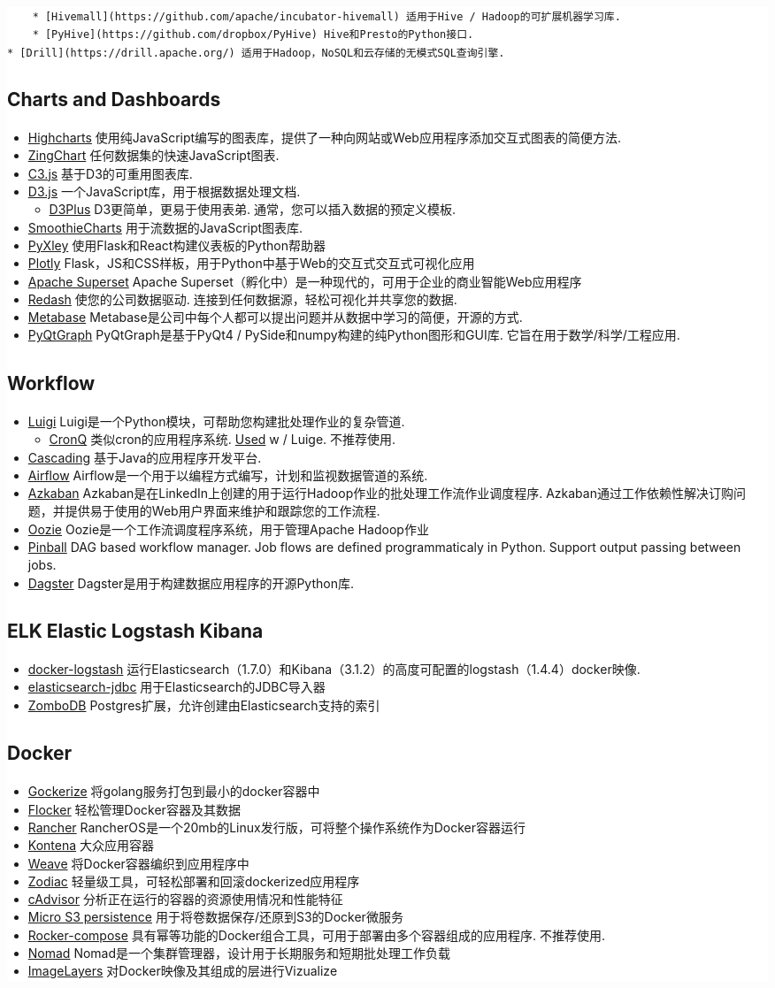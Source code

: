 		* [Hivemall](https://github.com/apache/incubator-hivemall) 适用于Hive / Hadoop的可扩展机器学习库.
		* [PyHive](https://github.com/dropbox/PyHive) Hive和Presto的Python接口.
	* [Drill](https://drill.apache.org/) 适用于Hadoop，NoSQL和云存储的无模式SQL查询引擎.

## Charts and Dashboards
* [Highcharts](https://www.highcharts.com/) 使用纯JavaScript编写的图表库，提供了一种向网站或Web应用程序添加交互式图表的简便方法.
* [ZingChart](https://www.zingchart.com/) 任何数据集的快速JavaScript图表.
* [C3.js](https://c3js.org) 基于D3的可重用图表库.
* [D3.js](https://d3js.org/) 一个JavaScript库，用于根据数据处理文档.
	* [D3Plus](https://d3plus.org)  D3更简单，更易于使用表弟.  通常，您可以插入数据的预定义模板.
* [SmoothieCharts](http://smoothiecharts.org) 用于流数据的JavaScript图表库.
* [PyXley](https://github.com/stitchfix/pyxley) 使用Flask和React构建仪表板的Python帮助器
* [Plotly](https://github.com/plotly/dash) Flask，JS和CSS样板，用于Python中基于Web的交互式交互式可视化应用
* [Apache Superset](https://github.com/apache/incubator-superset) Apache Superset（孵化中）是一种现代的，可用于企业的商业智能Web应用程序
* [Redash](https://redash.io/)  使您的公司数据驱动.  连接到任何数据源，轻松可视化并共享您的数据.
* [Metabase](https://github.com/metabase/metabase) Metabase是公司中每个人都可以提出问题并从数据中学习的简便，开源的方式.
* [PyQtGraph](http://www.pyqtgraph.org/)  PyQtGraph是基于PyQt4 / PySide和numpy构建的纯Python图形和GUI库.  它旨在用于数学/科学/工程应用.


## Workflow
* [Luigi](https://github.com/spotify/luigi) Luigi是一个Python模块，可帮助您构建批处理作业的复杂管道.
	* [CronQ](https://github.com/seatgeek/cronq) 类似cron的应用程序系统. [Used](https://chairnerd.seatgeek.com/building-out-the-seatgeek-data-pipeline/)  w / Luige.  不推荐使用.
* [Cascading](https://www.cascading.org/) 基于Java的应用程序开发平台.
* [Airflow](https://github.com/apache/airflow) Airflow是一个用于以编程方式编写，计划和监视数据管道的系统.
* [Azkaban](https://azkaban.github.io/)  Azkaban是在LinkedIn上创建的用于运行Hadoop作业的批处理工作流作业调度程序.  Azkaban通过工作依赖性解决订购问题，并提供易于使用的Web用户界面来维护和跟踪您的工作流程. 
* [Oozie](https://oozie.apache.org/) Oozie是一个工作流调度程序系统，用于管理Apache Hadoop作业
* [Pinball](https://github.com/pinterest/pinball) DAG based workflow manager. Job flows are defined programmaticaly in Python. Support output passing between jobs.
* [Dagster](https://github.com/dagster-io/dagster) Dagster是用于构建数据应用程序的开源Python库.

## ELK Elastic Logstash Kibana
* [docker-logstash](https://github.com/pblittle/docker-logstash) 运行Elasticsearch（1.7.0）和Kibana（3.1.2）的高度可配置的logstash（1.4.4）docker映像.
* [elasticsearch-jdbc](https://github.com/jprante/elasticsearch-jdbc) 用于Elasticsearch的JDBC导入器
* [ZomboDB](https://github.com/zombodb/zombodb) Postgres扩展，允许创建由Elasticsearch支持的索引

## Docker
* [Gockerize](https://github.com/redbooth/gockerize) 将golang服务打包到最小的docker容器中
* [Flocker](https://github.com/ClusterHQ/flocker) 轻松管理Docker容器及其数据
* [Rancher](https://rancher.com/rancher-os/) RancherOS是一个20mb的Linux发行版，可将整个操作系统作为Docker容器运行
* [Kontena](https://www.kontena.io/) 大众应用容器
* [Weave](https://github.com/weaveworks/weave) 将Docker容器编织到应用程序中
* [Zodiac](https://github.com/CenturyLinkLabs/zodiac) 轻量级工具，可轻松部署和回滚dockerized应用程序
* [cAdvisor](https://github.com/google/cadvisor) 分析正在运行的容器的资源使用情况和性能特征
* [Micro S3 persistence](https://github.com/figadore/micro-s3-persistence) 用于将卷数据保存/还原到S3的Docker微服务
* [Rocker-compose](https://github.com/grammarly/rocker-compose)  具有幂等功能的Docker组合工具，可用于部署由多个容器组成的应用程序.  不推荐使用.
* [Nomad](https://github.com/hashicorp/nomad) Nomad是一个集群管理器，设计用于长期服务和短期批处理工作负载
* [ImageLayers](https://imagelayers.io/) 对Docker映像及其组成的层进行Vizualize
